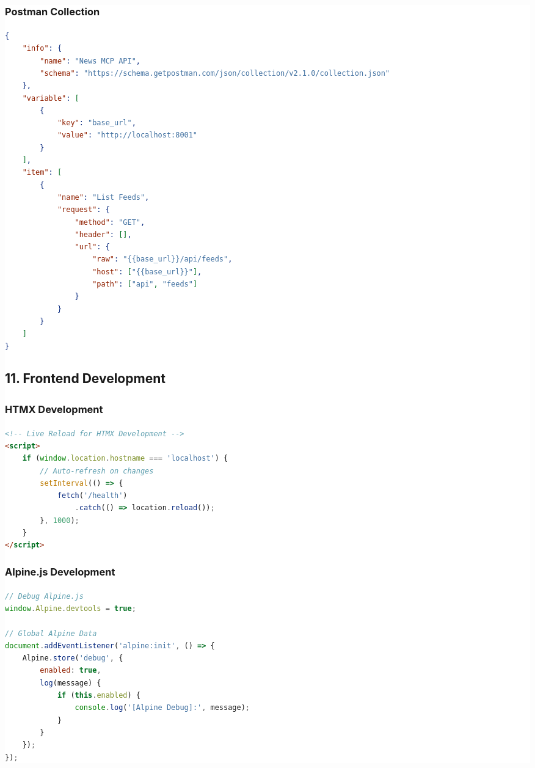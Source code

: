 ### Postman Collection
```json
{
    "info": {
        "name": "News MCP API",
        "schema": "https://schema.getpostman.com/json/collection/v2.1.0/collection.json"
    },
    "variable": [
        {
            "key": "base_url",
            "value": "http://localhost:8001"
        }
    ],
    "item": [
        {
            "name": "List Feeds",
            "request": {
                "method": "GET",
                "header": [],
                "url": {
                    "raw": "{{base_url}}/api/feeds",
                    "host": ["{{base_url}}"],
                    "path": ["api", "feeds"]
                }
            }
        }
    ]
}
```

## 11. Frontend Development

### HTMX Development
```html
<!-- Live Reload for HTMX Development -->
<script>
    if (window.location.hostname === 'localhost') {
        // Auto-refresh on changes
        setInterval(() => {
            fetch('/health')
                .catch(() => location.reload());
        }, 1000);
    }
</script>
```

### Alpine.js Development
```javascript
// Debug Alpine.js
window.Alpine.devtools = true;

// Global Alpine Data
document.addEventListener('alpine:init', () => {
    Alpine.store('debug', {
        enabled: true,
        log(message) {
            if (this.enabled) {
                console.log('[Alpine Debug]:', message);
            }
        }
    });
});
```